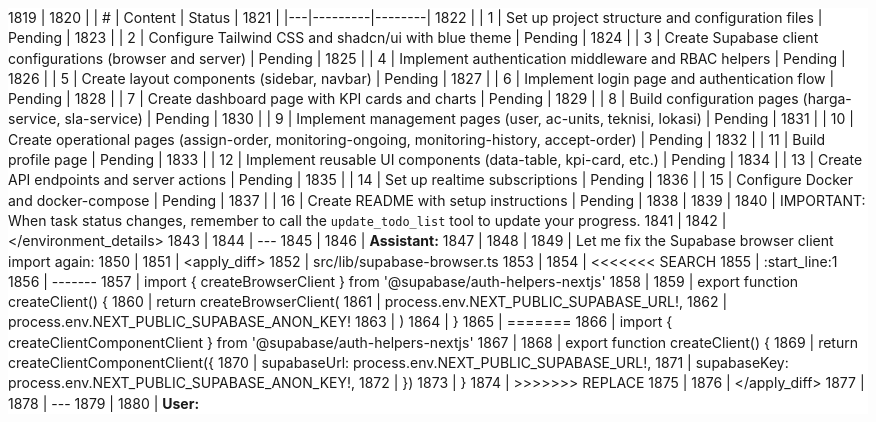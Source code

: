  1819 | 
 1820 | | # | Content | Status |
 1821 | |---|---------|--------|
 1822 | | 1 | Set up project structure and configuration files | Pending |
 1823 | | 2 | Configure Tailwind CSS and shadcn/ui with blue theme | Pending |
 1824 | | 3 | Create Supabase client configurations (browser and server) | Pending |
 1825 | | 4 | Implement authentication middleware and RBAC helpers | Pending |
 1826 | | 5 | Create layout components (sidebar, navbar) | Pending |
 1827 | | 6 | Implement login page and authentication flow | Pending |
 1828 | | 7 | Create dashboard page with KPI cards and charts | Pending |
 1829 | | 8 | Build configuration pages (harga-service, sla-service) | Pending |
 1830 | | 9 | Implement management pages (user, ac-units, teknisi, lokasi) | Pending |
 1831 | | 10 | Create operational pages (assign-order, monitoring-ongoing, monitoring-history, accept-order) | Pending |
 1832 | | 11 | Build profile page | Pending |
 1833 | | 12 | Implement reusable UI components (data-table, kpi-card, etc.) | Pending |
 1834 | | 13 | Create API endpoints and server actions | Pending |
 1835 | | 14 | Set up realtime subscriptions | Pending |
 1836 | | 15 | Configure Docker and docker-compose | Pending |
 1837 | | 16 | Create README with setup instructions | Pending |
 1838 | 
 1839 | 
 1840 | IMPORTANT: When task status changes, remember to call the `update_todo_list` tool to update your progress.
 1841 | 
 1842 | </environment_details>
 1843 | 
 1844 | ---
 1845 | 
 1846 | **Assistant:**
 1847 | 
 1848 | 
 1849 | Let me fix the Supabase browser client import again:
 1850 | 
 1851 | <apply_diff>
 1852 | <path>src/lib/supabase-browser.ts</path>
 1853 | <diff>
 1854 | <<<<<<< SEARCH
 1855 | :start_line:1
 1856 | -------
 1857 | import { createBrowserClient } from '@supabase/auth-helpers-nextjs'
 1858 | 
 1859 | export function createClient() {
 1860 |   return createBrowserClient(
 1861 |     process.env.NEXT_PUBLIC_SUPABASE_URL!,
 1862 |     process.env.NEXT_PUBLIC_SUPABASE_ANON_KEY!
 1863 |   )
 1864 | }
 1865 | =======
 1866 | import { createClientComponentClient } from '@supabase/auth-helpers-nextjs'
 1867 | 
 1868 | export function createClient() {
 1869 |   return createClientComponentClient({
 1870 |     supabaseUrl: process.env.NEXT_PUBLIC_SUPABASE_URL!,
 1871 |     supabaseKey: process.env.NEXT_PUBLIC_SUPABASE_ANON_KEY!,
 1872 |   })
 1873 | }
 1874 | >>>>>>> REPLACE
 1875 | </diff>
 1876 | </apply_diff>
 1877 | 
 1878 | ---
 1879 | 
 1880 | **User:**